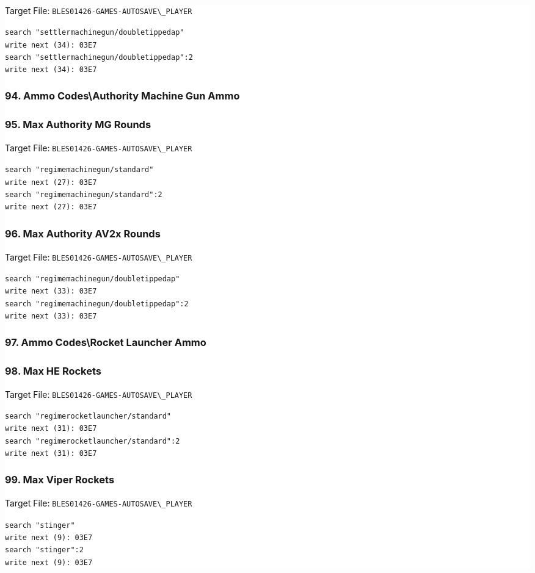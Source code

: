 Target File: `BLES01426-GAMES-AUTOSAVE\_PLAYER`

```
search "settlermachinegun/doubletippedap"
write next (34): 03E7
search "settlermachinegun/doubletippedap":2
write next (34): 03E7
```

### 94. Ammo Codes\Authority Machine Gun Ammo
### 95. Max Authority MG Rounds

Target File: `BLES01426-GAMES-AUTOSAVE\_PLAYER`

```
search "regimemachinegun/standard"
write next (27): 03E7
search "regimemachinegun/standard":2
write next (27): 03E7
```

### 96. Max Authority AV2x Rounds

Target File: `BLES01426-GAMES-AUTOSAVE\_PLAYER`

```
search "regimemachinegun/doubletippedap"
write next (33): 03E7
search "regimemachinegun/doubletippedap":2
write next (33): 03E7
```

### 97. Ammo Codes\Rocket Launcher Ammo
### 98. Max HE Rockets

Target File: `BLES01426-GAMES-AUTOSAVE\_PLAYER`

```
search "regimerocketlauncher/standard"
write next (31): 03E7
search "regimerocketlauncher/standard":2
write next (31): 03E7
```

### 99. Max Viper Rockets

Target File: `BLES01426-GAMES-AUTOSAVE\_PLAYER`

```
search "stinger"
write next (9): 03E7
search "stinger":2
write next (9): 03E7
```
